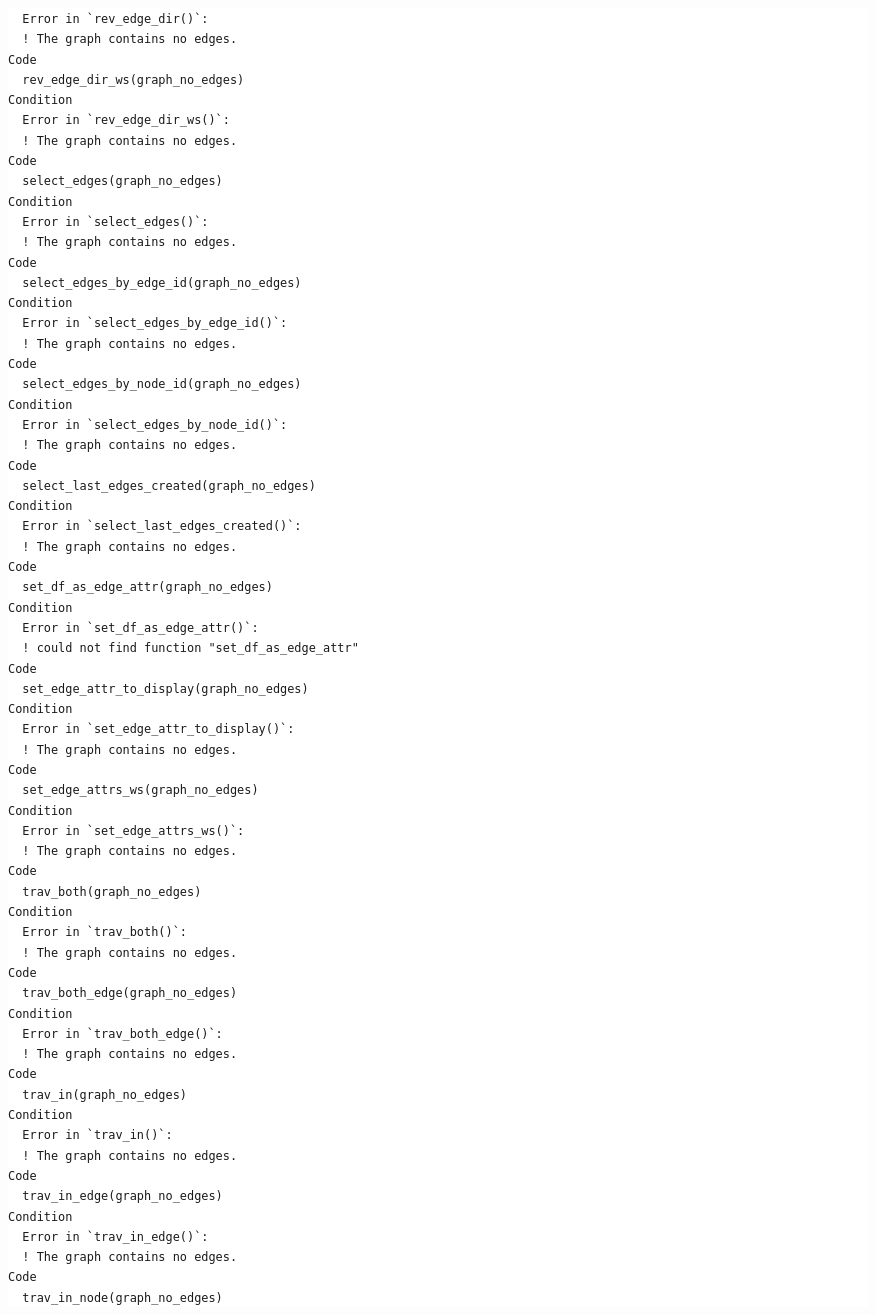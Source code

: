       Error in `rev_edge_dir()`:
      ! The graph contains no edges.
    Code
      rev_edge_dir_ws(graph_no_edges)
    Condition
      Error in `rev_edge_dir_ws()`:
      ! The graph contains no edges.
    Code
      select_edges(graph_no_edges)
    Condition
      Error in `select_edges()`:
      ! The graph contains no edges.
    Code
      select_edges_by_edge_id(graph_no_edges)
    Condition
      Error in `select_edges_by_edge_id()`:
      ! The graph contains no edges.
    Code
      select_edges_by_node_id(graph_no_edges)
    Condition
      Error in `select_edges_by_node_id()`:
      ! The graph contains no edges.
    Code
      select_last_edges_created(graph_no_edges)
    Condition
      Error in `select_last_edges_created()`:
      ! The graph contains no edges.
    Code
      set_df_as_edge_attr(graph_no_edges)
    Condition
      Error in `set_df_as_edge_attr()`:
      ! could not find function "set_df_as_edge_attr"
    Code
      set_edge_attr_to_display(graph_no_edges)
    Condition
      Error in `set_edge_attr_to_display()`:
      ! The graph contains no edges.
    Code
      set_edge_attrs_ws(graph_no_edges)
    Condition
      Error in `set_edge_attrs_ws()`:
      ! The graph contains no edges.
    Code
      trav_both(graph_no_edges)
    Condition
      Error in `trav_both()`:
      ! The graph contains no edges.
    Code
      trav_both_edge(graph_no_edges)
    Condition
      Error in `trav_both_edge()`:
      ! The graph contains no edges.
    Code
      trav_in(graph_no_edges)
    Condition
      Error in `trav_in()`:
      ! The graph contains no edges.
    Code
      trav_in_edge(graph_no_edges)
    Condition
      Error in `trav_in_edge()`:
      ! The graph contains no edges.
    Code
      trav_in_node(graph_no_edges)